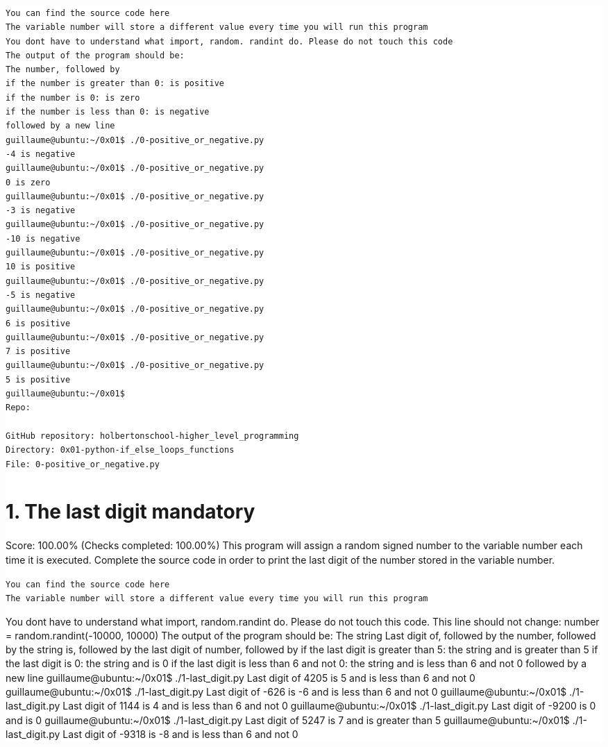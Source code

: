	You can find the source code here
	The variable number will store a different value every time you will run this program
	You dont have to understand what import, random. randint do. Please do not touch this code
	The output of the program should be:
	The number, followed by
	if the number is greater than 0: is positive
	if the number is 0: is zero
	if the number is less than 0: is negative
	followed by a new line
	guillaume@ubuntu:~/0x01$ ./0-positive_or_negative.py 
	-4 is negative
	guillaume@ubuntu:~/0x01$ ./0-positive_or_negative.py 
	0 is zero
	guillaume@ubuntu:~/0x01$ ./0-positive_or_negative.py 
	-3 is negative
	guillaume@ubuntu:~/0x01$ ./0-positive_or_negative.py 
	-10 is negative
	guillaume@ubuntu:~/0x01$ ./0-positive_or_negative.py 
	10 is positive
	guillaume@ubuntu:~/0x01$ ./0-positive_or_negative.py 
	-5 is negative
	guillaume@ubuntu:~/0x01$ ./0-positive_or_negative.py 
	6 is positive
	guillaume@ubuntu:~/0x01$ ./0-positive_or_negative.py 
	7 is positive
	guillaume@ubuntu:~/0x01$ ./0-positive_or_negative.py 
	5 is positive
	guillaume@ubuntu:~/0x01$ 
	Repo:

	GitHub repository: holbertonschool-higher_level_programming
	Directory: 0x01-python-if_else_loops_functions
	File: 0-positive_or_negative.py

# 1. The last digit mandatory

Score: 100.00% (Checks completed: 100.00%)
	This program will assign a random signed number to the variable number each time it is executed. Complete the source code in order to print the last digit of the number stored in the variable number.

	You can find the source code here
	The variable number will store a different value every time you will run this program
You dont have to understand what import, random.randint do. Please do not touch this code. This line should not change: number = random.randint(-10000, 10000)
	The output of the program should be:
	The string Last digit of, followed by
	the number, followed by
	the string is, followed by the last digit of number, followed by
	if the last digit is greater than 5: the string and is greater than 5
	if the last digit is 0: the string and is 0
	if the last digit is less than 6 and not 0: the string and is less than 6 and not 0
	followed by a new line
	guillaume@ubuntu:~/0x01$ ./1-last_digit.py
	Last digit of 4205 is 5 and is less than 6 and not 0
	guillaume@ubuntu:~/0x01$ ./1-last_digit.py
	Last digit of -626 is -6 and is less than 6 and not 0
	guillaume@ubuntu:~/0x01$ ./1-last_digit.py
	Last digit of 1144 is 4 and is less than 6 and not 0
	guillaume@ubuntu:~/0x01$ ./1-last_digit.py
	Last digit of -9200 is 0 and is 0
	guillaume@ubuntu:~/0x01$ ./1-last_digit.py
	Last digit of 5247 is 7 and is greater than 5
	guillaume@ubuntu:~/0x01$ ./1-last_digit.py
	Last digit of -9318 is -8 and is less than 6 and not 0